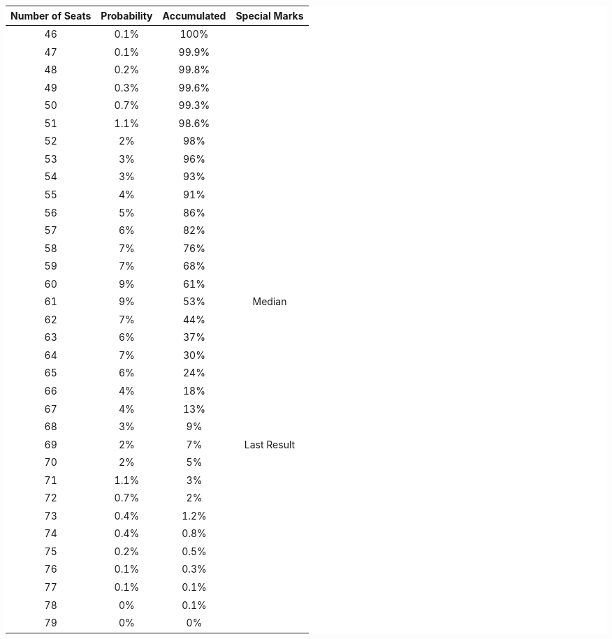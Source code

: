 | Number of Seats | Probability | Accumulated | Special Marks |
|:---------------:|:-----------:|:-----------:|:-------------:|
| 46 | 0.1% | 100% |  |
| 47 | 0.1% | 99.9% |  |
| 48 | 0.2% | 99.8% |  |
| 49 | 0.3% | 99.6% |  |
| 50 | 0.7% | 99.3% |  |
| 51 | 1.1% | 98.6% |  |
| 52 | 2% | 98% |  |
| 53 | 3% | 96% |  |
| 54 | 3% | 93% |  |
| 55 | 4% | 91% |  |
| 56 | 5% | 86% |  |
| 57 | 6% | 82% |  |
| 58 | 7% | 76% |  |
| 59 | 7% | 68% |  |
| 60 | 9% | 61% |  |
| 61 | 9% | 53% | Median |
| 62 | 7% | 44% |  |
| 63 | 6% | 37% |  |
| 64 | 7% | 30% |  |
| 65 | 6% | 24% |  |
| 66 | 4% | 18% |  |
| 67 | 4% | 13% |  |
| 68 | 3% | 9% |  |
| 69 | 2% | 7% | Last Result |
| 70 | 2% | 5% |  |
| 71 | 1.1% | 3% |  |
| 72 | 0.7% | 2% |  |
| 73 | 0.4% | 1.2% |  |
| 74 | 0.4% | 0.8% |  |
| 75 | 0.2% | 0.5% |  |
| 76 | 0.1% | 0.3% |  |
| 77 | 0.1% | 0.1% |  |
| 78 | 0% | 0.1% |  |
| 79 | 0% | 0% |  |
